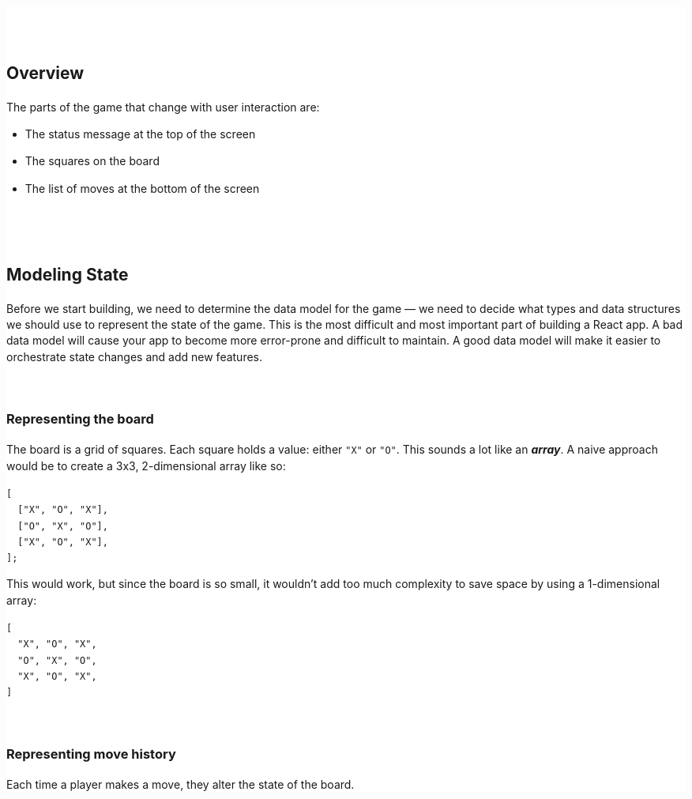 <br>
<br>

## Overview

The parts of the game that change with user interaction are:

- The status message at the top of the screen

- The squares on the board

- The list of moves at the bottom of the screen

<br>
<br>

## Modeling State

Before we start building, we need to determine the data model for the game — we need to decide what types and data structures we should use to represent the state of the game. This is the most difficult and most important part of building a React app. A bad data model will cause your app to become more error-prone and difficult to maintain. A good data model will make it easier to orchestrate state changes and add new features.

<br>

### Representing the board

The board is a grid of squares. Each square holds a value: either `"X"` or `"O"`. This sounds a lot like an **_array_**. A naive approach would be to create a 3x3, 2-dimensional array like so:

```
[
  ["X", "O", "X"],
  ["O", "X", "O"],
  ["X", "O", "X"],
];
```

This would work, but since the board is so small, it wouldn’t add too much complexity to save space by using a 1-dimensional array:

```
[
  "X", "O", "X",
  "O", "X", "O",
  "X", "O", "X",
]
```

<br>

### Representing move history

Each time a player makes a move, they alter the state of the board.
